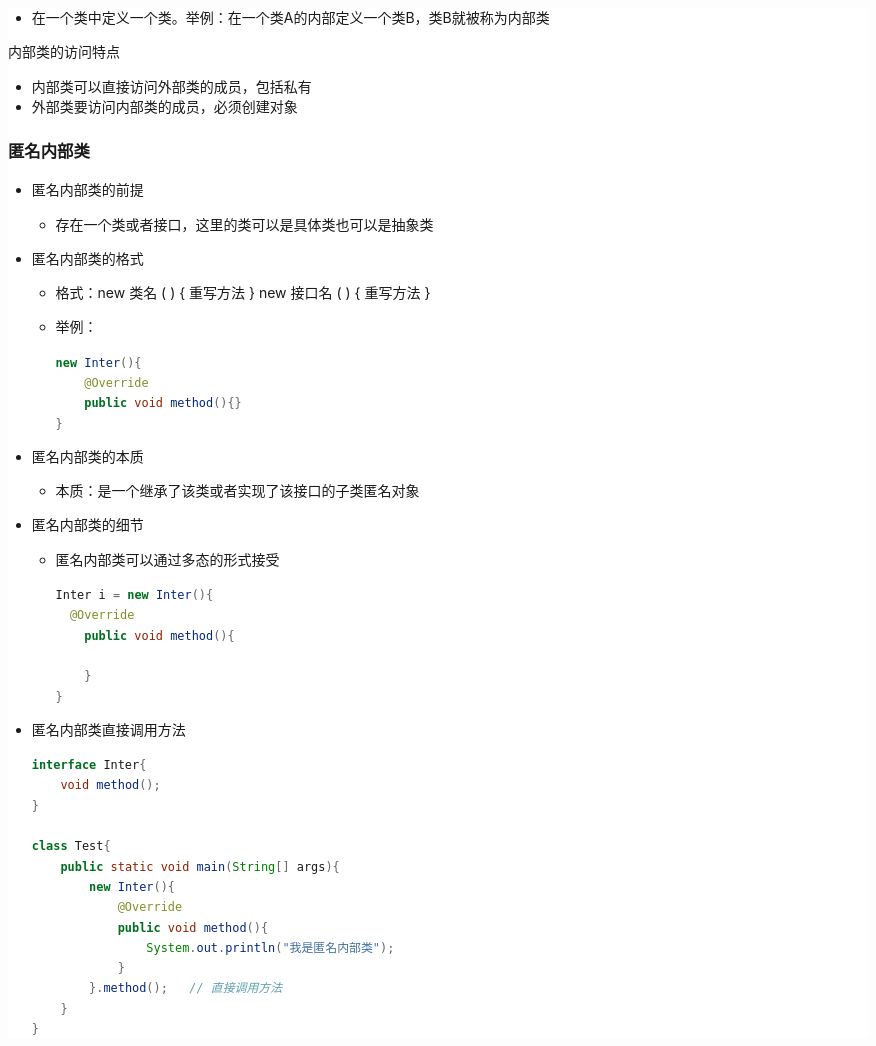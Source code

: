 * 在一个类中定义一个类。举例：在一个类A的内部定义一个类B，类B就被称为内部类

内部类的访问特点 

* 内部类可以直接访问外部类的成员，包括私有
* 外部类要访问内部类的成员，必须创建对象



### 匿名内部类

* 匿名内部类的前提

  * 存在一个类或者接口，这里的类可以是具体类也可以是抽象类

* 匿名内部类的格式

  * 格式：new 类名 ( ) {  重写方法 }    new  接口名 ( ) { 重写方法 }

  * 举例： 

    ```java
    new Inter(){
        @Override
        public void method(){}
    } 
    ```

* 匿名内部类的本质

  * 本质：是一个继承了该类或者实现了该接口的子类匿名对象

* 匿名内部类的细节

  * 匿名内部类可以通过多态的形式接受

    ```java
    Inter i = new Inter(){
      @Override
        public void method(){
            
        }
    }
    ```

* 匿名内部类直接调用方法

  ```java
  interface Inter{
      void method();
  }
  
  class Test{
      public static void main(String[] args){
          new Inter(){
              @Override
              public void method(){
                  System.out.println("我是匿名内部类");
              }
          }.method();	// 直接调用方法
      }
  }
  ```
